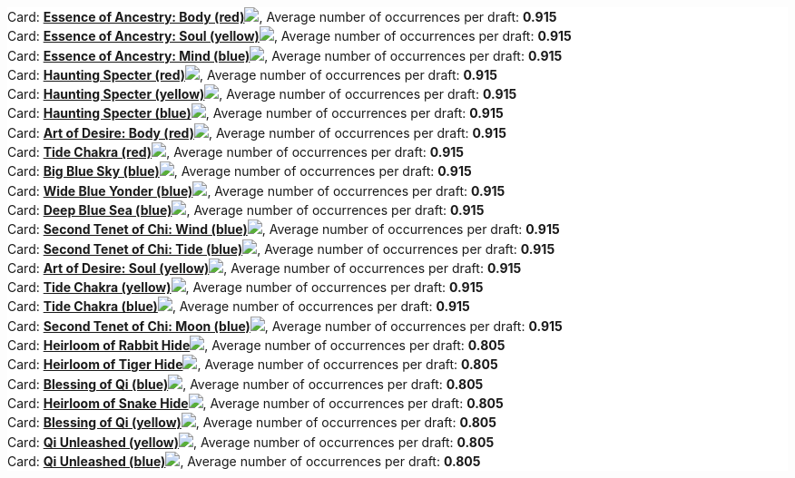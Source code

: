 Card: <a href="link" class="tooltip">**Essence of Ancestry: Body (red)**<span class="tooltiptext"><img src="https://storage.googleapis.com/fabmaster/cardfaces/2024-MST/EN/MST137.png"></span></a>, Average number of occurrences per draft: **0.915**  
Card: <a href="link" class="tooltip">**Essence of Ancestry: Soul (yellow)**<span class="tooltiptext"><img src="https://storage.googleapis.com/fabmaster/cardfaces/2024-MST/EN/MST138.png"></span></a>, Average number of occurrences per draft: **0.915**  
Card: <a href="link" class="tooltip">**Essence of Ancestry: Mind (blue)**<span class="tooltiptext"><img src="https://storage.googleapis.com/fabmaster/cardfaces/2024-MST/EN/MST139.png"></span></a>, Average number of occurrences per draft: **0.915**  
Card: <a href="link" class="tooltip">**Haunting Specter (red)**<span class="tooltiptext"><img src="https://storage.googleapis.com/fabmaster/cardfaces/2024-MST/EN/MST140.png"></span></a>, Average number of occurrences per draft: **0.915**  
Card: <a href="link" class="tooltip">**Haunting Specter (yellow)**<span class="tooltiptext"><img src="https://storage.googleapis.com/fabmaster/cardfaces/2024-MST/EN/MST141.png"></span></a>, Average number of occurrences per draft: **0.915**  
Card: <a href="link" class="tooltip">**Haunting Specter (blue)**<span class="tooltiptext"><img src="https://storage.googleapis.com/fabmaster/cardfaces/2024-MST/EN/MST142.png"></span></a>, Average number of occurrences per draft: **0.915**  
Card: <a href="link" class="tooltip">**Art of Desire: Body (red)**<span class="tooltiptext"><img src="https://storage.googleapis.com/fabmaster/cardfaces/2024-MST/EN/MST106.png"></span></a>, Average number of occurrences per draft: **0.915**  
Card: <a href="link" class="tooltip">**Tide Chakra (red)**<span class="tooltiptext"><img src="https://storage.googleapis.com/fabmaster/cardfaces/2024-MST/EN/MST011.png"></span></a>, Average number of occurrences per draft: **0.915**  
Card: <a href="link" class="tooltip">**Big Blue Sky (blue)**<span class="tooltiptext"><img src="https://storage.googleapis.com/fabmaster/cardfaces/2024-MST/EN/MST086.png"></span></a>, Average number of occurrences per draft: **0.915**  
Card: <a href="link" class="tooltip">**Wide Blue Yonder (blue)**<span class="tooltiptext"><img src="https://storage.googleapis.com/fabmaster/cardfaces/2024-MST/EN/MST085.png"></span></a>, Average number of occurrences per draft: **0.915**  
Card: <a href="link" class="tooltip">**Deep Blue Sea (blue)**<span class="tooltiptext"><img src="https://storage.googleapis.com/fabmaster/cardfaces/2024-MST/EN/MST084.png"></span></a>, Average number of occurrences per draft: **0.915**  
Card: <a href="link" class="tooltip">**Second Tenet of Chi: Wind (blue)**<span class="tooltiptext"><img src="https://storage.googleapis.com/fabmaster/cardfaces/2024-MST/EN/MST083.png"></span></a>, Average number of occurrences per draft: **0.915**  
Card: <a href="link" class="tooltip">**Second Tenet of Chi: Tide (blue)**<span class="tooltiptext"><img src="https://storage.googleapis.com/fabmaster/cardfaces/2024-MST/EN/MST082.png"></span></a>, Average number of occurrences per draft: **0.915**  
Card: <a href="link" class="tooltip">**Art of Desire: Soul (yellow)**<span class="tooltiptext"><img src="https://storage.googleapis.com/fabmaster/cardfaces/2024-MST/EN/MST107.png"></span></a>, Average number of occurrences per draft: **0.915**  
Card: <a href="link" class="tooltip">**Tide Chakra (yellow)**<span class="tooltiptext"><img src="https://storage.googleapis.com/fabmaster/cardfaces/2024-MST/EN/MST012.png"></span></a>, Average number of occurrences per draft: **0.915**  
Card: <a href="link" class="tooltip">**Tide Chakra (blue)**<span class="tooltiptext"><img src="https://storage.googleapis.com/fabmaster/cardfaces/2024-MST/EN/MST013.png"></span></a>, Average number of occurrences per draft: **0.915**  
Card: <a href="link" class="tooltip">**Second Tenet of Chi: Moon (blue)**<span class="tooltiptext"><img src="https://storage.googleapis.com/fabmaster/cardfaces/2024-MST/EN/MST081.png"></span></a>, Average number of occurrences per draft: **0.915**  
Card: <a href="link" class="tooltip">**Heirloom of Rabbit Hide**<span class="tooltiptext"><img src="https://storage.googleapis.com/fabmaster/cardfaces/2024-MST/EN/MST028.png"></span></a>, Average number of occurrences per draft: **0.805**  
Card: <a href="link" class="tooltip">**Heirloom of Tiger Hide**<span class="tooltiptext"><img src="https://storage.googleapis.com/fabmaster/cardfaces/2024-MST/EN/MST049.png"></span></a>, Average number of occurrences per draft: **0.805**  
Card: <a href="link" class="tooltip">**Blessing of Qi (blue)**<span class="tooltiptext"><img src="https://storage.googleapis.com/fabmaster/cardfaces/2024-MST/EN/MST172.png"></span></a>, Average number of occurrences per draft: **0.805**  
Card: <a href="link" class="tooltip">**Heirloom of Snake Hide**<span class="tooltiptext"><img src="https://storage.googleapis.com/fabmaster/cardfaces/2024-MST/EN/MST005.png"></span></a>, Average number of occurrences per draft: **0.805**  
Card: <a href="link" class="tooltip">**Blessing of Qi (yellow)**<span class="tooltiptext"><img src="https://storage.googleapis.com/fabmaster/cardfaces/2024-MST/EN/MST171.png"></span></a>, Average number of occurrences per draft: **0.805**  
Card: <a href="link" class="tooltip">**Qi Unleashed (yellow)**<span class="tooltiptext"><img src="https://storage.googleapis.com/fabmaster/cardfaces/2024-MST/EN/MST168.png"></span></a>, Average number of occurrences per draft: **0.805**  
Card: <a href="link" class="tooltip">**Qi Unleashed (blue)**<span class="tooltiptext"><img src="https://storage.googleapis.com/fabmaster/cardfaces/2024-MST/EN/MST169.png"></span></a>, Average number of occurrences per draft: **0.805**  